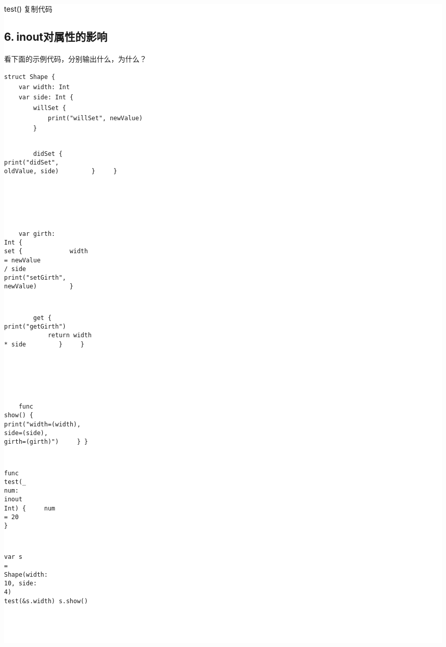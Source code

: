 test() 
<span class="copy-code-btn">复制代码</span></code></pre>
<h2 data-id="heading-29">6. inout对属性的影响</h2>
<p>看下面的示例代码，分别输出什么，为什么？</p>
<pre><code class="hljs language-swift copyable" lang="swift"><span class="hljs-keyword">struct</span> <span class="hljs-title class_">Shape</span> { 
&nbsp; &nbsp; <span class="hljs-keyword">var</span> width: <span class="hljs-type">Int</span>   
&nbsp; &nbsp; <span class="hljs-keyword">var</span> side: <span class="hljs-type">Int</span> { 
&nbsp; &nbsp; &nbsp; &nbsp; <span class="hljs-keyword">willSet</span> { 
&nbsp; &nbsp; &nbsp; &nbsp; &nbsp; &nbsp; <span class="hljs-built_in">print</span>(<span class="hljs-string">"willSet"</span>, newValue) 
&nbsp; &nbsp; &nbsp; &nbsp; }
  
&nbsp; &nbsp; &nbsp; &nbsp; <span class="hljs-keyword">didSet</span> { 
&nbsp; &nbsp; &nbsp; &nbsp; &nbsp; &nbsp; <span class="hljs-built_in">print</span>(<span class="hljs-string">"didSet"</span>, oldValue, side) 
&nbsp; &nbsp; &nbsp; &nbsp; } 
&nbsp; &nbsp; }

&nbsp;&nbsp; &nbsp;

&nbsp; &nbsp; <span class="hljs-keyword">var</span> girth: <span class="hljs-type">Int</span> { 
&nbsp; &nbsp; &nbsp; &nbsp; <span class="hljs-keyword">set</span> { 
&nbsp; &nbsp; &nbsp; &nbsp; &nbsp; &nbsp; width <span class="hljs-operator">=</span> newValue <span class="hljs-operator">/</span> side 
&nbsp; &nbsp; &nbsp; &nbsp; &nbsp; &nbsp; <span class="hljs-built_in">print</span>(<span class="hljs-string">"setGirth"</span>, newValue) 
&nbsp; &nbsp; &nbsp; &nbsp; }  

&nbsp; &nbsp; &nbsp; &nbsp; <span class="hljs-keyword">get</span> { 
&nbsp; &nbsp; &nbsp; &nbsp; &nbsp; &nbsp; <span class="hljs-built_in">print</span>(<span class="hljs-string">"getGirth"</span>) 
&nbsp; &nbsp; &nbsp; &nbsp; &nbsp; &nbsp; <span class="hljs-keyword">return</span> width <span class="hljs-operator">*</span> side 
&nbsp; &nbsp; &nbsp; &nbsp; } 
&nbsp; &nbsp; }

&nbsp;&nbsp; &nbsp;

&nbsp; &nbsp; <span class="hljs-keyword">func</span> <span class="hljs-title function_">show</span>() { 
&nbsp; &nbsp; &nbsp; &nbsp; <span class="hljs-built_in">print</span>(<span class="hljs-string">"width=<span class="hljs-subst">\(width)</span>, side=<span class="hljs-subst">\(side)</span>, girth=<span class="hljs-subst">\(girth)</span>"</span>) 
&nbsp; &nbsp; } 
} 

<span class="hljs-keyword">func</span> <span class="hljs-title function_">test</span>(<span class="hljs-keyword">_</span> <span class="hljs-params">num</span>: <span class="hljs-keyword">inout</span> <span class="hljs-type">Int</span>) { 
&nbsp; &nbsp; num <span class="hljs-operator">=</span> <span class="hljs-number">20</span> 
}
 

<span class="hljs-keyword">var</span> s <span class="hljs-operator">=</span> <span class="hljs-type">Shape</span>(width: <span class="hljs-number">10</span>, side: <span class="hljs-number">4</span>) 
test(<span class="hljs-operator">&amp;</span>s.width) 
s.show()
 